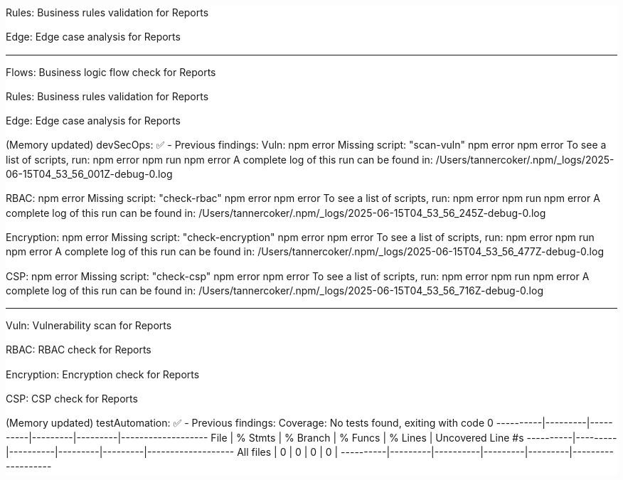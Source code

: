 Rules: Business rules validation for Reports

Edge: Edge case analysis for Reports

---
Flows: Business logic flow check for Reports

Rules: Business rules validation for Reports

Edge: Edge case analysis for Reports

(Memory updated)
devSecOps: ✅ - Previous findings:
Vuln: npm error Missing script: "scan-vuln"
npm error
npm error To see a list of scripts, run:
npm error   npm run
npm error A complete log of this run can be found in:
/Users/tannercoker/.npm/_logs/2025-06-15T04_53_56_001Z-debug-0.log

RBAC: npm error Missing script: "check-rbac"
npm error
npm error To see a list of scripts, run:
npm error   npm run
npm error A complete log of this run can be found in:
/Users/tannercoker/.npm/_logs/2025-06-15T04_53_56_245Z-debug-0.log

Encryption: npm error Missing script: "check-encryption"
npm error
npm error To see a list of scripts, run:
npm error   npm run
npm error A complete log of this run can be found in:
/Users/tannercoker/.npm/_logs/2025-06-15T04_53_56_477Z-debug-0.log

CSP: npm error Missing script: "check-csp"
npm error
npm error To see a list of scripts, run:
npm error   npm run
npm error A complete log of this run can be found in:
/Users/tannercoker/.npm/_logs/2025-06-15T04_53_56_716Z-debug-0.log

---
Vuln: Vulnerability scan for Reports

RBAC: RBAC check for Reports

Encryption: Encryption check for Reports

CSP: CSP check for Reports

(Memory updated)
testAutomation: ✅ - Previous findings:
Coverage: No tests found, exiting with code 0
----------|---------|----------|---------|---------|-------------------
File      | % Stmts | % Branch | % Funcs | % Lines | Uncovered Line #s
----------|---------|----------|---------|---------|-------------------
All files |       0 |        0 |       0 |       0 |
----------|---------|----------|---------|---------|-------------------

